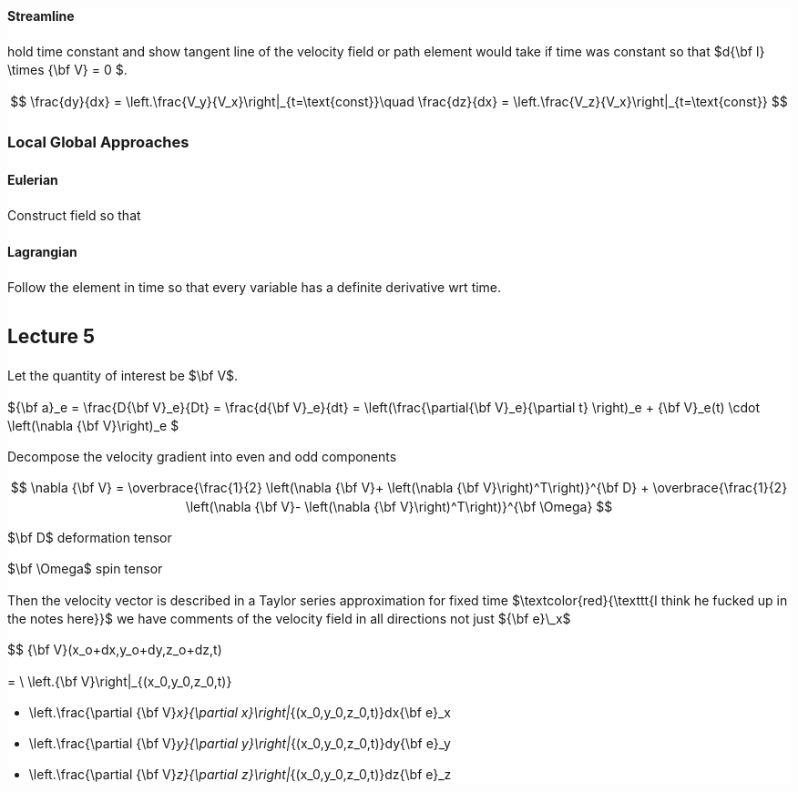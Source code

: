 #### Streamline

hold time constant and show tangent line of the velocity field or path element would take if time was constant so that $d{\bf l} \times {\bf V} = 0 $.

$$
\frac{dy}{dx} = \left.\frac{V_y}{V_x}\right|_{t=\text{const}}\quad 
\frac{dz}{dx} = \left.\frac{V_z}{V_x}\right|_{t=\text{const}}
$$

### Local Global Approaches

#### Eulerian

Construct field so that

#### Lagrangian

Follow the element in time so that every variable has a definite derivative wrt time.

## Lecture 5

Let the quantity of interest be $\bf V$.

${\bf a}\_e = \frac{D{\bf V}\_e}{Dt} = \frac{d{\bf V}\_e}{dt} = \left(\frac{\partial{\bf V}\_e}{\partial t} \right)\_e + {\bf V}\_e(t) \cdot \left(\nabla {\bf V}\right)\_e $

Decompose the velocity gradient into even and odd components

$$
\nabla {\bf V} = \overbrace{\frac{1}{2}
\left(\nabla {\bf V}+ \left(\nabla {\bf V}\right)^T\right)}^{\bf D}
+
\overbrace{\frac{1}{2}
\left(\nabla {\bf V}- \left(\nabla {\bf V}\right)^T\right)}^{\bf \Omega}
$$

$\bf D$ deformation tensor

$\bf \Omega$ spin tensor

Then the velocity vector is described in a Taylor series approximation for fixed time $\textcolor{red}{\texttt{I think he fucked up in the notes here}}$ we have comments of the velocity field in all directions not just ${\bf e}\_x$

$$
{\bf V}(x_o+dx,y_o+dy,z_o+dz,t)

= 
\\
\left.{\bf V}\right|_{(x_0,y_0,z_0,t)}

+ \left.\frac{\partial {\bf V}_x}{\partial x}\right|_{(x_0,y_0,z_0,t)}dx{\bf e}_x

+ \left.\frac{\partial {\bf V}_y}{\partial y}\right|_{(x_0,y_0,z_0,t)}dy{\bf e}_y

+ \left.\frac{\partial {\bf V}_z}{\partial z}\right|_{(x_0,y_0,z_0,t)}dz{\bf e}_z
